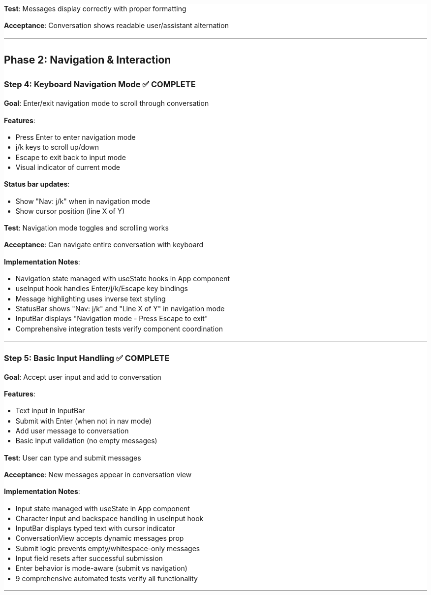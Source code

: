 **Test**: Messages display correctly with proper formatting

**Acceptance**: Conversation shows readable user/assistant alternation

---

## Phase 2: Navigation & Interaction

### Step 4: Keyboard Navigation Mode ✅ COMPLETE
**Goal**: Enter/exit navigation mode to scroll through conversation

**Features**:
- Press Enter to enter navigation mode
- j/k keys to scroll up/down
- Escape to exit back to input mode
- Visual indicator of current mode

**Status bar updates**:
- Show "Nav: j/k" when in navigation mode
- Show cursor position (line X of Y)

**Test**: Navigation mode toggles and scrolling works

**Acceptance**: Can navigate entire conversation with keyboard

**Implementation Notes**:
- Navigation state managed with useState hooks in App component
- useInput hook handles Enter/j/k/Escape key bindings
- Message highlighting uses inverse text styling
- StatusBar shows "Nav: j/k" and "Line X of Y" in navigation mode
- InputBar displays "Navigation mode - Press Escape to exit"
- Comprehensive integration tests verify component coordination

---

### Step 5: Basic Input Handling ✅ COMPLETE
**Goal**: Accept user input and add to conversation

**Features**:
- Text input in InputBar
- Submit with Enter (when not in nav mode)
- Add user message to conversation
- Basic input validation (no empty messages)

**Test**: User can type and submit messages

**Acceptance**: New messages appear in conversation view

**Implementation Notes**:
- Input state managed with useState in App component
- Character input and backspace handling in useInput hook
- InputBar displays typed text with cursor indicator
- ConversationView accepts dynamic messages prop
- Submit logic prevents empty/whitespace-only messages
- Input field resets after successful submission
- Enter behavior is mode-aware (submit vs navigation)
- 9 comprehensive automated tests verify all functionality

---